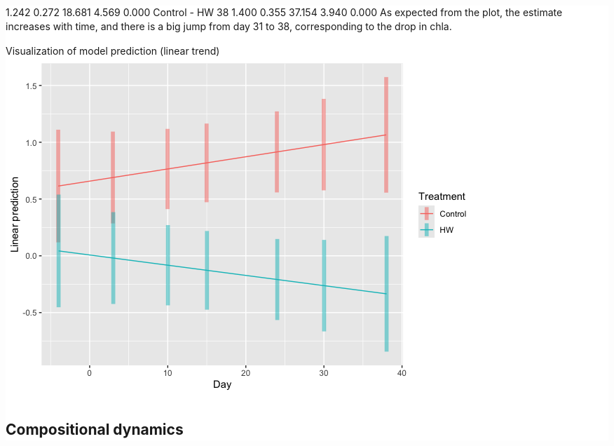    <td style="text-align:right;"> 1.242 </td>
   <td style="text-align:right;"> 0.272 </td>
   <td style="text-align:right;"> 18.681 </td>
   <td style="text-align:right;"> 4.569 </td>
   <td style="text-align:right;font-weight: bold;"> 0.000 </td>
  </tr>
  <tr>
   <td style="text-align:left;font-weight: bold;"> Control - HW </td>
   <td style="text-align:right;"> 38 </td>
   <td style="text-align:right;"> 1.400 </td>
   <td style="text-align:right;"> 0.355 </td>
   <td style="text-align:right;"> 37.154 </td>
   <td style="text-align:right;"> 3.940 </td>
   <td style="text-align:right;font-weight: bold;"> 0.000 </td>
  </tr>
</tbody>
</table>
As expected from the plot, the estimate increases with time, and there is a big jump from day 31 to 38, corresponding to the drop in chla.




Visualization of model prediction (linear trend)
![](Slowing_down_v2_files/figure-html/unnamed-chunk-16-1.png)

## Compositional dynamics
